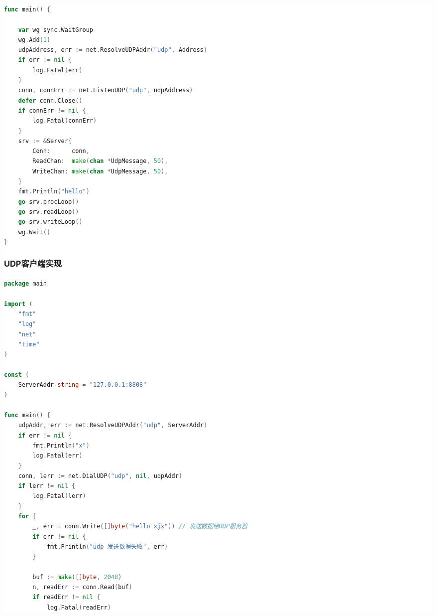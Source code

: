 ```go
func main() {

	var wg sync.WaitGroup
	wg.Add(1)
	udpAddress, err := net.ResolveUDPAddr("udp", Address)
	if err != nil {
		log.Fatal(err)
	}
	conn, connErr := net.ListenUDP("udp", udpAddress)
	defer conn.Close()
	if connErr != nil {
		log.Fatal(connErr)
	}
	srv := &Server{
		Conn:      conn,
		ReadChan:  make(chan *UdpMessage, 50),
		WriteChan: make(chan *UdpMessage, 50),
	}
	fmt.Println("hello")
	go srv.procLoop()
	go srv.readLoop()
	go srv.writeLoop()
	wg.Wait()
}
```



### UDP客户端实现

```go
package main

import (
	"fmt"
	"log"
	"net"
	"time"
)

const (
	ServerAddr string = "127.0.0.1:8808"
)

func main() {
	udpAddr, err := net.ResolveUDPAddr("udp", ServerAddr)
	if err != nil {
		fmt.Println("x")
		log.Fatal(err)
	}
	conn, lerr := net.DialUDP("udp", nil, udpAddr)
	if lerr != nil {
		log.Fatal(lerr)
	}
	for {
		_, err = conn.Write([]byte("hello xjx")) // 发送数据给UDP服务器
		if err != nil {
			fmt.Println("udp 发送数据失败", err)
		}

		buf := make([]byte, 2048)
		n, readErr := conn.Read(buf)
		if readErr != nil {
			log.Fatal(readErr)
```